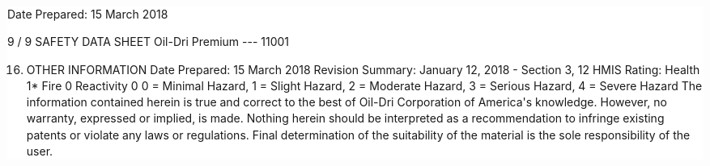  
 
Date Prepared:   15 March 2018 
 
 9 / 9 
 SAFETY DATA SHEET
Oil-Dri Premium --- 11001
 
16. OTHER INFORMATION 
Date Prepared:  15 March 2018 
Revision Summary:  January 12, 2018 - Section 3, 12 
HMIS Rating:  Health 1* Fire 0 Reactivity 0 
0 = Minimal Hazard, 1 = Slight Hazard, 2 = Moderate Hazard, 3 = Serious Hazard, 4 = Severe 
Hazard 
The information contained herein is true and correct to the best of Oil-Dri Corporation of 
America's knowledge.  However, no warranty, expressed or implied, is made.  Nothing herein 
should be interpreted as a  recommendation to infringe existing patents or violate any laws or 
regulations.  Final determination of the suitability of the material is the sole responsibility of the 
user. 
